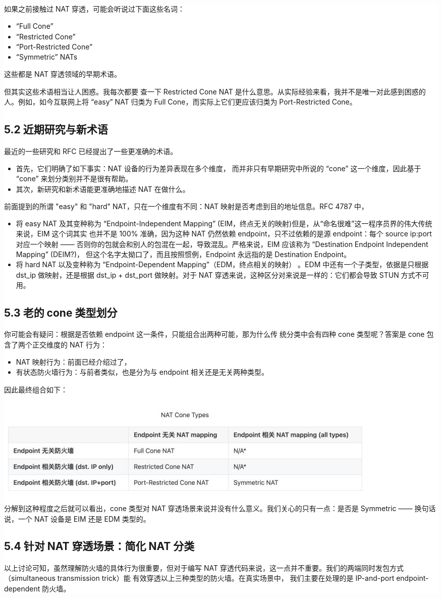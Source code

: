 如果之前接触过 NAT 穿透，可能会听说过下面这些名词：

- “Full Cone”
- “Restricted Cone”
- “Port-Restricted Cone”
- “Symmetric” NATs

这些都是 NAT 穿透领域的早期术语。

但其实这些术语相当让人困惑。我每次都要 查一下 Restricted Cone NAT 是什么意思。从实际经验来看，我并不是唯一对此感到困惑的人。例如，如今互联网上将 “easy” NAT 归类为 Full Cone，而实际上它们更应该归类为 Port-Restricted Cone。

## 5.2 近期研究与新术语

最近的一些研究和 RFC 已经提出了一些更准确的术语。

- 首先，它们明确了如下事实：NAT 设备的行为差异表现在多个维度， 而并非只有早期研究中所说的 “cone” 这一个维度，因此基于 “cone” 来划分类别并不是很有帮助。
- 其次，新研究和新术语能更准确地描述 NAT 在做什么。

前面提到的所谓 "easy" 和 "hard" NAT，只在一个维度有不同：NAT 映射是否考虑到目的地址信息。RFC 4787 中，

- 将 easy NAT 及其变种称为 “Endpoint-Independent Mapping” (EIM，终点无关的映射)但是，从“命名很难”这一程序员界的伟大传统来说，EIM 这个词其实 也并不是 100% 准确，因为这种 NAT 仍然依赖 endpoint，只不过依赖的是源 endpoint：每个 source ip:port 对应一个映射 —— 否则你的包就会和别人的包混在一起，导致混乱。严格来说，EIM 应该称为 “Destination Endpoint Independent Mapping” (DEIM?)， 但这个名字太拗口了，而且按照惯例，Endpoint 永远指的是 Destination Endpoint。
- 将 hard NAT 以及变种称为 “Endpoint-Dependent Mapping”（EDM，终点相关的映射） 。EDM 中还有一个子类型，依据是只根据 dst\_ip 做映射，还是根据 dst\_ip + dst\_port 做映射。对于 NAT 穿透来说，这种区分对来说是一样的：它们都会导致 STUN 方式不可用。

## 5.3 老的 cone 类型划分

你可能会有疑问：根据是否依赖 endpoint 这一条件，只能组合出两种可能，那为什么传 统分类中会有四种 cone 类型呢？答案是 cone 包含了两个正交维度的 NAT 行为：

- NAT 映射行为：前面已经介绍过了，
- 有状态防火墙行为：与前者类似，也是分为与 endpoint 相关还是无关两种类型。

因此最终组合如下：

![](assets/v2-1fff40a7d3226974032b912dc54eca03_b-20230610173813-ytbefx4.jpg)

分解到这种程度之后就可以看出，cone 类型对 NAT 穿透场景来说并没有什么意义。我们关心的只有一点：是否是 Symmetric —— 换句话说，一个 NAT 设备是 EIM 还是 EDM 类型的。

## 5.4 针对 NAT 穿透场景：简化 NAT 分类

以上讨论可知，虽然理解防火墙的具体行为很重要，但对于编写 NAT 穿透代码来说，这一点并不重要。我们的两端同时发包方式（simultaneous transmission trick）能 有效穿透以上三种类型的防火墙。在真实场景中， 我们主要在处理的是 IP-and-port endpoint-dependent 防火墙。
